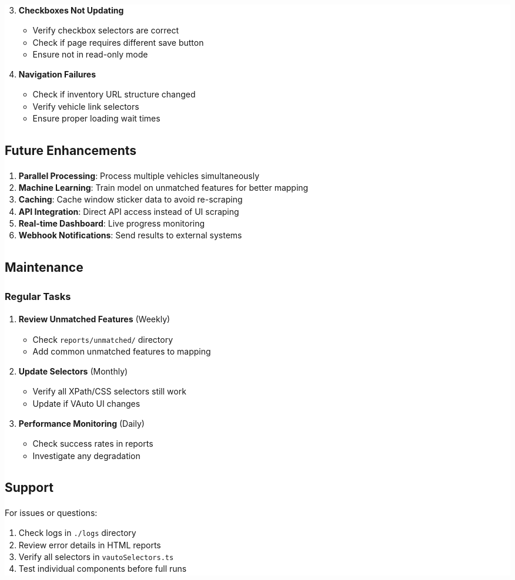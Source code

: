 3. **Checkboxes Not Updating**
   - Verify checkbox selectors are correct
   - Check if page requires different save button
   - Ensure not in read-only mode

4. **Navigation Failures**
   - Check if inventory URL structure changed
   - Verify vehicle link selectors
   - Ensure proper loading wait times

## Future Enhancements

1. **Parallel Processing**: Process multiple vehicles simultaneously
2. **Machine Learning**: Train model on unmatched features for better mapping
3. **Caching**: Cache window sticker data to avoid re-scraping
4. **API Integration**: Direct API access instead of UI scraping
5. **Real-time Dashboard**: Live progress monitoring
6. **Webhook Notifications**: Send results to external systems

## Maintenance

### Regular Tasks

1. **Review Unmatched Features** (Weekly)
   - Check `reports/unmatched/` directory
   - Add common unmatched features to mapping

2. **Update Selectors** (Monthly)
   - Verify all XPath/CSS selectors still work
   - Update if VAuto UI changes

3. **Performance Monitoring** (Daily)
   - Check success rates in reports
   - Investigate any degradation

## Support

For issues or questions:
1. Check logs in `./logs` directory
2. Review error details in HTML reports
3. Verify all selectors in `vautoSelectors.ts`
4. Test individual components before full runs 